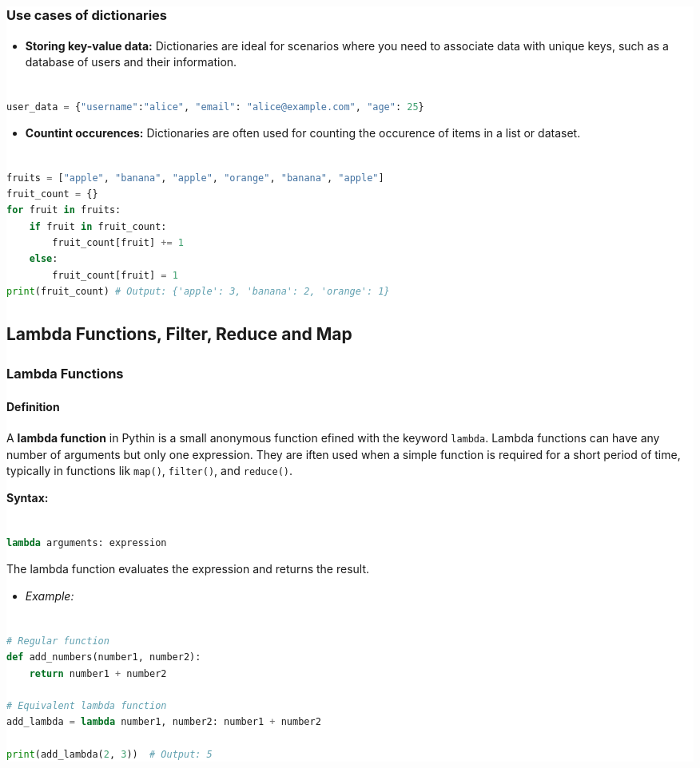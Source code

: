 ### Use cases of dictionaries

- **Storing key-value data:** Dictionaries are ideal for scenarios where you need to associate data with unique keys, such as a database of users and their information.

```python

user_data = {"username":"alice", "email": "alice@example.com", "age": 25}

```

- **Countint occurences:** Dictionaries are often used for counting the occurence of items in a list or dataset.

```python

fruits = ["apple", "banana", "apple", "orange", "banana", "apple"]
fruit_count = {}
for fruit in fruits:
    if fruit in fruit_count:
        fruit_count[fruit] += 1
    else:
        fruit_count[fruit] = 1
print(fruit_count) # Output: {'apple': 3, 'banana': 2, 'orange': 1}
```

## Lambda Functions, Filter, Reduce and Map

### Lambda Functions

#### Definition

A **lambda function** in Pythin is a small anonymous function efined with the keyword `lambda`. Lambda functions can have any number of arguments but only one expression. They are iften used when a simple function is required for a short period of time, typically in functions lik `map()`, `filter()`, and `reduce()`.

**Syntax:**

```python

lambda arguments: expression

```

The lambda function evaluates the expression and returns the result.

- *Example:*

```python

# Regular function
def add_numbers(number1, number2):
    return number1 + number2

# Equivalent lambda function
add_lambda = lambda number1, number2: number1 + number2

print(add_lambda(2, 3))  # Output: 5


```
